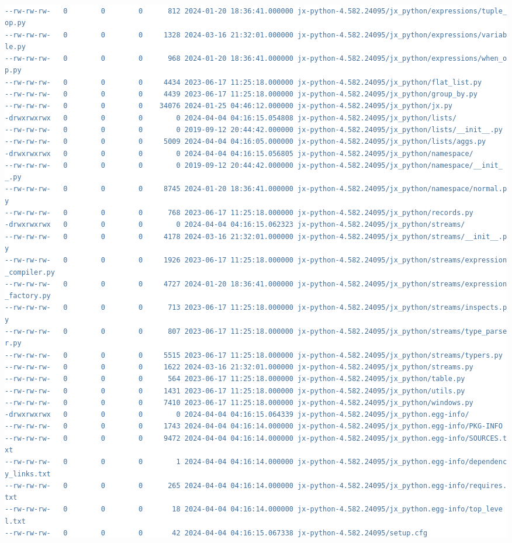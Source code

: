```diff
--rw-rw-rw-   0        0        0      812 2024-01-20 18:36:41.000000 jx-python-4.582.24095/jx_python/expressions/tuple_op.py
--rw-rw-rw-   0        0        0     1328 2024-03-16 21:32:01.000000 jx-python-4.582.24095/jx_python/expressions/variable.py
--rw-rw-rw-   0        0        0      968 2024-01-20 18:36:41.000000 jx-python-4.582.24095/jx_python/expressions/when_op.py
--rw-rw-rw-   0        0        0     4434 2023-06-17 11:25:18.000000 jx-python-4.582.24095/jx_python/flat_list.py
--rw-rw-rw-   0        0        0     4439 2023-06-17 11:25:18.000000 jx-python-4.582.24095/jx_python/group_by.py
--rw-rw-rw-   0        0        0    34076 2024-01-25 04:46:12.000000 jx-python-4.582.24095/jx_python/jx.py
-drwxrwxrwx   0        0        0        0 2024-04-04 04:16:15.054808 jx-python-4.582.24095/jx_python/lists/
--rw-rw-rw-   0        0        0        0 2019-09-12 20:44:42.000000 jx-python-4.582.24095/jx_python/lists/__init__.py
--rw-rw-rw-   0        0        0     5009 2024-04-04 04:16:05.000000 jx-python-4.582.24095/jx_python/lists/aggs.py
-drwxrwxrwx   0        0        0        0 2024-04-04 04:16:15.056805 jx-python-4.582.24095/jx_python/namespace/
--rw-rw-rw-   0        0        0        0 2019-09-12 20:44:42.000000 jx-python-4.582.24095/jx_python/namespace/__init__.py
--rw-rw-rw-   0        0        0     8745 2024-01-20 18:36:41.000000 jx-python-4.582.24095/jx_python/namespace/normal.py
--rw-rw-rw-   0        0        0      768 2023-06-17 11:25:18.000000 jx-python-4.582.24095/jx_python/records.py
-drwxrwxrwx   0        0        0        0 2024-04-04 04:16:15.062323 jx-python-4.582.24095/jx_python/streams/
--rw-rw-rw-   0        0        0     4178 2024-03-16 21:32:01.000000 jx-python-4.582.24095/jx_python/streams/__init__.py
--rw-rw-rw-   0        0        0     1926 2023-06-17 11:25:18.000000 jx-python-4.582.24095/jx_python/streams/expression_compiler.py
--rw-rw-rw-   0        0        0     4727 2024-01-20 18:36:41.000000 jx-python-4.582.24095/jx_python/streams/expression_factory.py
--rw-rw-rw-   0        0        0      713 2023-06-17 11:25:18.000000 jx-python-4.582.24095/jx_python/streams/inspects.py
--rw-rw-rw-   0        0        0      807 2023-06-17 11:25:18.000000 jx-python-4.582.24095/jx_python/streams/type_parser.py
--rw-rw-rw-   0        0        0     5515 2023-06-17 11:25:18.000000 jx-python-4.582.24095/jx_python/streams/typers.py
--rw-rw-rw-   0        0        0     1622 2024-03-16 21:32:01.000000 jx-python-4.582.24095/jx_python/streams.py
--rw-rw-rw-   0        0        0      564 2023-06-17 11:25:18.000000 jx-python-4.582.24095/jx_python/table.py
--rw-rw-rw-   0        0        0     1431 2023-06-17 11:25:18.000000 jx-python-4.582.24095/jx_python/utils.py
--rw-rw-rw-   0        0        0     7410 2023-06-17 11:25:18.000000 jx-python-4.582.24095/jx_python/windows.py
-drwxrwxrwx   0        0        0        0 2024-04-04 04:16:15.064339 jx-python-4.582.24095/jx_python.egg-info/
--rw-rw-rw-   0        0        0     1743 2024-04-04 04:16:14.000000 jx-python-4.582.24095/jx_python.egg-info/PKG-INFO
--rw-rw-rw-   0        0        0     9472 2024-04-04 04:16:14.000000 jx-python-4.582.24095/jx_python.egg-info/SOURCES.txt
--rw-rw-rw-   0        0        0        1 2024-04-04 04:16:14.000000 jx-python-4.582.24095/jx_python.egg-info/dependency_links.txt
--rw-rw-rw-   0        0        0      265 2024-04-04 04:16:14.000000 jx-python-4.582.24095/jx_python.egg-info/requires.txt
--rw-rw-rw-   0        0        0       18 2024-04-04 04:16:14.000000 jx-python-4.582.24095/jx_python.egg-info/top_level.txt
--rw-rw-rw-   0        0        0       42 2024-04-04 04:16:15.067338 jx-python-4.582.24095/setup.cfg
```
